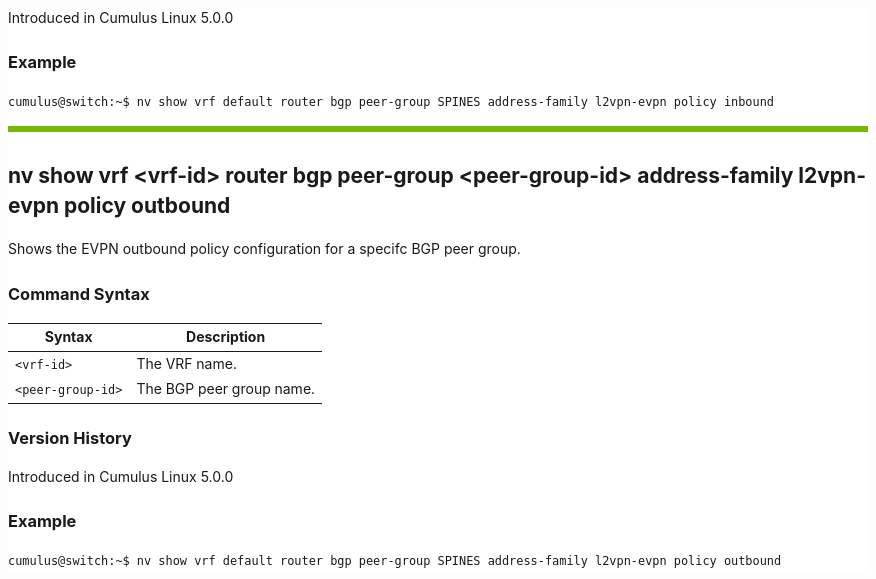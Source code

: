 Introduced in Cumulus Linux 5.0.0

### Example

```
cumulus@switch:~$ nv show vrf default router bgp peer-group SPINES address-family l2vpn-evpn policy inbound
```

<HR STYLE="BORDER: DASHED RGB(118,185,0) 0.5PX;BACKGROUND-COLOR: RGB(118,185,0);HEIGHT: 4.0PX;"/>

## <h>nv show vrf \<vrf-id\> router bgp peer-group \<peer-group-id\> address-family l2vpn-evpn policy outbound</h>

Shows the EVPN outbound policy configuration for a specifc BGP peer group.

### Command Syntax

| Syntax |  Description   |
| --------- | -------------- |
| `<vrf-id>` |  The VRF name. |
| `<peer-group-id>`  | The BGP peer group name. |

### Version History

Introduced in Cumulus Linux 5.0.0

### Example

```
cumulus@switch:~$ nv show vrf default router bgp peer-group SPINES address-family l2vpn-evpn policy outbound
```
